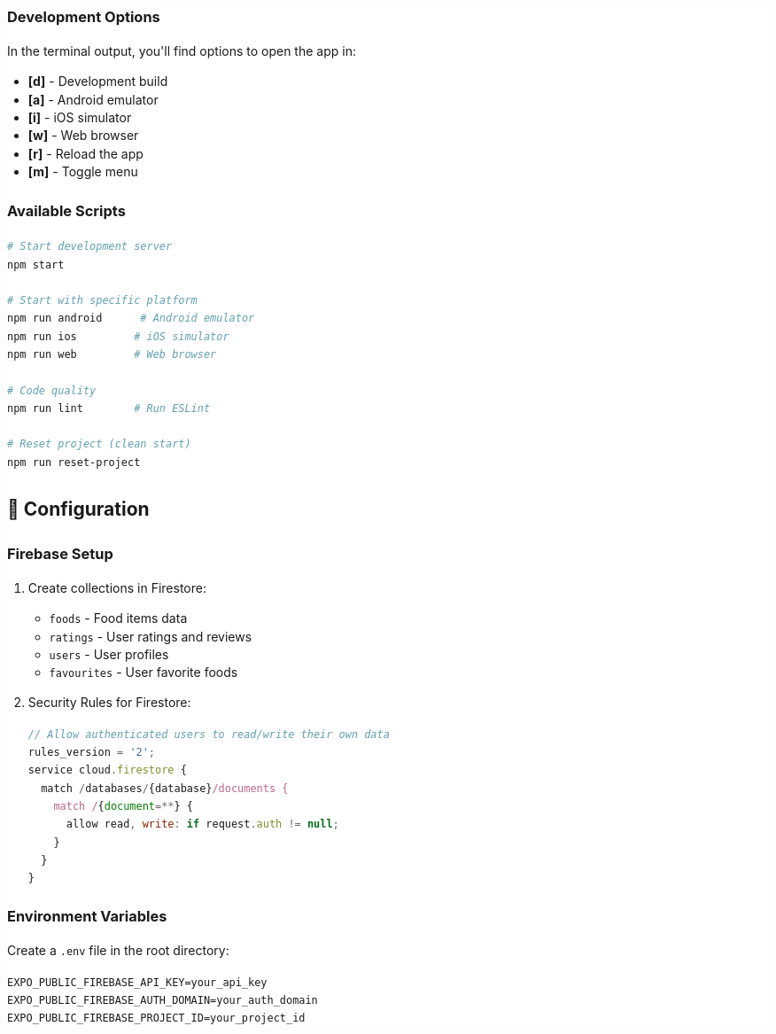### Development Options

In the terminal output, you'll find options to open the app in:

- **[d]** - Development build
- **[a]** - Android emulator
- **[i]** - iOS simulator  
- **[w]** - Web browser
- **[r]** - Reload the app
- **[m]** - Toggle menu

### Available Scripts

```bash
# Start development server
npm start

# Start with specific platform
npm run android      # Android emulator
npm run ios         # iOS simulator
npm run web         # Web browser

# Code quality
npm run lint        # Run ESLint

# Reset project (clean start)
npm run reset-project
```

## 🔧 Configuration

### Firebase Setup
1. Create collections in Firestore:
   - `foods` - Food items data
   - `ratings` - User ratings and reviews
   - `users` - User profiles
   - `favourites` - User favorite foods

2. Security Rules for Firestore:
   ```javascript
   // Allow authenticated users to read/write their own data
   rules_version = '2';
   service cloud.firestore {
     match /databases/{database}/documents {
       match /{document=**} {
         allow read, write: if request.auth != null;
       }
     }
   }
   ```

### Environment Variables
Create a `.env` file in the root directory:
```env
EXPO_PUBLIC_FIREBASE_API_KEY=your_api_key
EXPO_PUBLIC_FIREBASE_AUTH_DOMAIN=your_auth_domain
EXPO_PUBLIC_FIREBASE_PROJECT_ID=your_project_id
```
